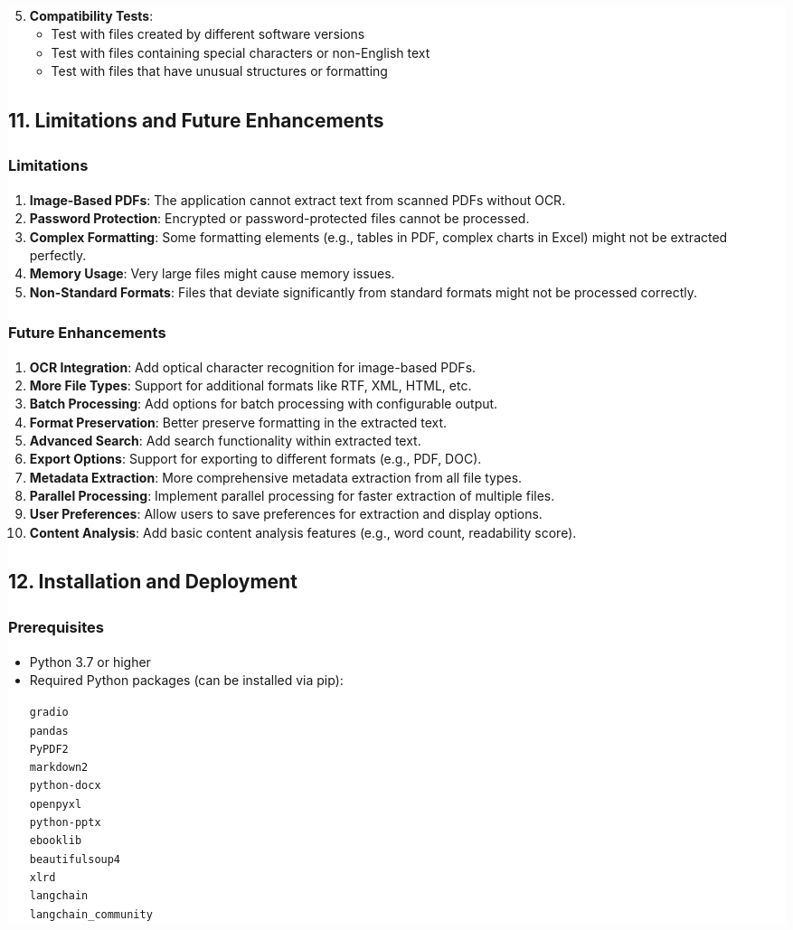 5. **Compatibility Tests**:
   - Test with files created by different software versions
   - Test with files containing special characters or non-English text
   - Test with files that have unusual structures or formatting

## 11. Limitations and Future Enhancements

### Limitations

1. **Image-Based PDFs**: The application cannot extract text from scanned PDFs without OCR.
2. **Password Protection**: Encrypted or password-protected files cannot be processed.
3. **Complex Formatting**: Some formatting elements (e.g., tables in PDF, complex charts in Excel) might not be extracted perfectly.
4. **Memory Usage**: Very large files might cause memory issues.
5. **Non-Standard Formats**: Files that deviate significantly from standard formats might not be processed correctly.

### Future Enhancements

1. **OCR Integration**: Add optical character recognition for image-based PDFs.
2. **More File Types**: Support for additional formats like RTF, XML, HTML, etc.
3. **Batch Processing**: Add options for batch processing with configurable output.
4. **Format Preservation**: Better preserve formatting in the extracted text.
5. **Advanced Search**: Add search functionality within extracted text.
6. **Export Options**: Support for exporting to different formats (e.g., PDF, DOC).
7. **Metadata Extraction**: More comprehensive metadata extraction from all file types.
8. **Parallel Processing**: Implement parallel processing for faster extraction of multiple files.
9. **User Preferences**: Allow users to save preferences for extraction and display options.
10. **Content Analysis**: Add basic content analysis features (e.g., word count, readability score).

## 12. Installation and Deployment

### Prerequisites

- Python 3.7 or higher
- Required Python packages (can be installed via pip):
  ```
  gradio
  pandas
  PyPDF2
  markdown2
  python-docx
  openpyxl
  python-pptx
  ebooklib
  beautifulsoup4
  xlrd
  langchain
  langchain_community
  ```
